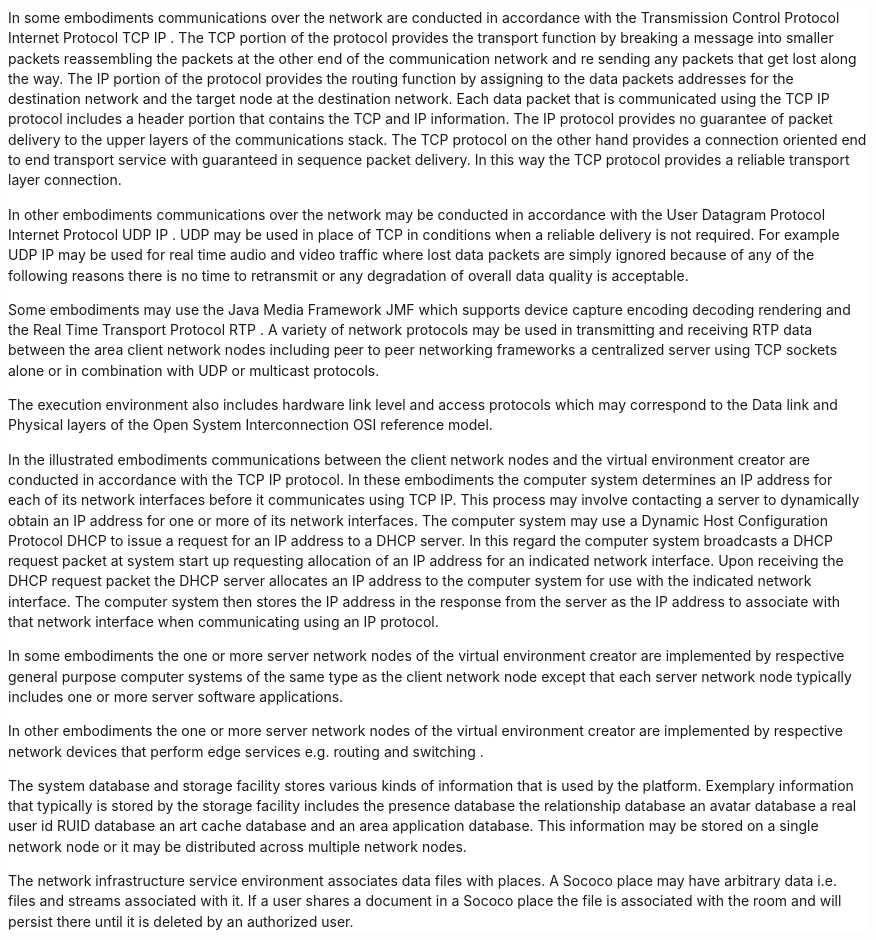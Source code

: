 In some embodiments communications over the network are conducted in accordance with the Transmission Control Protocol Internet Protocol TCP IP . The TCP portion of the protocol provides the transport function by breaking a message into smaller packets reassembling the packets at the other end of the communication network and re sending any packets that get lost along the way. The IP portion of the protocol provides the routing function by assigning to the data packets addresses for the destination network and the target node at the destination network. Each data packet that is communicated using the TCP IP protocol includes a header portion that contains the TCP and IP information. The IP protocol provides no guarantee of packet delivery to the upper layers of the communications stack. The TCP protocol on the other hand provides a connection oriented end to end transport service with guaranteed in sequence packet delivery. In this way the TCP protocol provides a reliable transport layer connection.

In other embodiments communications over the network may be conducted in accordance with the User Datagram Protocol Internet Protocol UDP IP . UDP may be used in place of TCP in conditions when a reliable delivery is not required. For example UDP IP may be used for real time audio and video traffic where lost data packets are simply ignored because of any of the following reasons there is no time to retransmit or any degradation of overall data quality is acceptable.

Some embodiments may use the Java Media Framework JMF which supports device capture encoding decoding rendering and the Real Time Transport Protocol RTP . A variety of network protocols may be used in transmitting and receiving RTP data between the area client network nodes including peer to peer networking frameworks a centralized server using TCP sockets alone or in combination with UDP or multicast protocols.

The execution environment also includes hardware link level and access protocols which may correspond to the Data link and Physical layers of the Open System Interconnection OSI reference model.

In the illustrated embodiments communications between the client network nodes and the virtual environment creator are conducted in accordance with the TCP IP protocol. In these embodiments the computer system determines an IP address for each of its network interfaces before it communicates using TCP IP. This process may involve contacting a server to dynamically obtain an IP address for one or more of its network interfaces. The computer system may use a Dynamic Host Configuration Protocol DHCP to issue a request for an IP address to a DHCP server. In this regard the computer system broadcasts a DHCP request packet at system start up requesting allocation of an IP address for an indicated network interface. Upon receiving the DHCP request packet the DHCP server allocates an IP address to the computer system for use with the indicated network interface. The computer system then stores the IP address in the response from the server as the IP address to associate with that network interface when communicating using an IP protocol.

In some embodiments the one or more server network nodes of the virtual environment creator are implemented by respective general purpose computer systems of the same type as the client network node except that each server network node typically includes one or more server software applications.

In other embodiments the one or more server network nodes of the virtual environment creator are implemented by respective network devices that perform edge services e.g. routing and switching .

The system database and storage facility stores various kinds of information that is used by the platform. Exemplary information that typically is stored by the storage facility includes the presence database the relationship database an avatar database a real user id RUID database an art cache database and an area application database. This information may be stored on a single network node or it may be distributed across multiple network nodes.

The network infrastructure service environment associates data files with places. A Sococo place may have arbitrary data i.e. files and streams associated with it. If a user shares a document in a Sococo place the file is associated with the room and will persist there until it is deleted by an authorized user.
